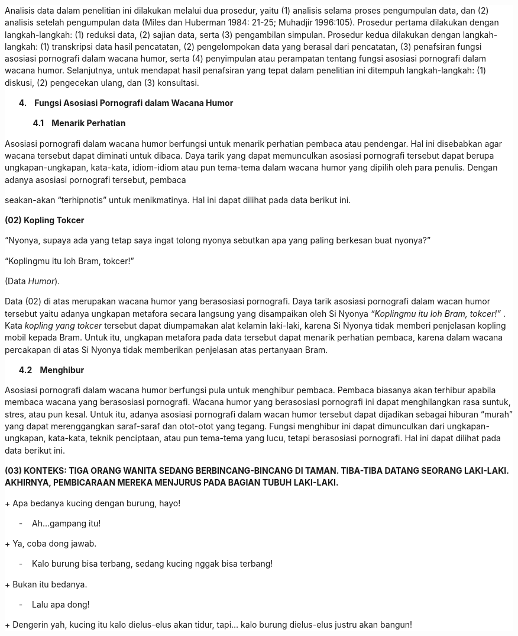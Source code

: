 <p><span class="font1">Analisis data dalam penelitian ini dilakukan melalui dua prosedur, yaitu (1) analisis selama proses pengumpulan data, dan (2) analisis setelah pengumpulan data (Miles dan Huberman 1984: 21-25; Muhadjir 1996:105). Prosedur pertama dilakukan dengan langkah-langkah: (1) reduksi data, (2) sajian data, serta (3) pengambilan simpulan. Prosedur kedua dilakukan dengan langkah-langkah: (1) transkripsi data hasil pencatatan, (2) pengelompokan data yang berasal dari pencatatan, (3) penafsiran fungsi asosiasi pornografi dalam wacana humor, serta (4) penyimpulan atau perampatan tentang fungsi asosiasi pornografi dalam wacana humor. Selanjutnya, untuk mendapat hasil penafsiran yang tepat dalam penelitian ini ditempuh langkah-langkah: (1) diskusi, (2) pengecekan ulang, dan (3) konsultasi.</span></p>
<ul style="list-style:none;"><li>
<p><span class="font1" style="font-weight:bold;">4. &nbsp;&nbsp;&nbsp;Fungsi Asosiasi Pornografi dalam Wacana Humor</span></p>
<ul style="list-style:none;">
<li>
<p><span class="font1" style="font-weight:bold;">4.1 &nbsp;&nbsp;&nbsp;Menarik Perhatian</span></p></li></ul></li></ul>
<p><span class="font1">Asosiasi pornografi dalam wacana humor berfungsi untuk menarik perhatian pembaca atau pendengar. Hal ini disebabkan agar wacana tersebut dapat diminati untuk dibaca. Daya tarik yang dapat memunculkan asosiasi pornografi tersebut dapat berupa ungkapan-ungkapan, kata-kata, idiom-idiom atau pun tema-tema dalam wacana humor yang dipilih oleh para penulis. Dengan adanya asosiasi pornografi tersebut, pembaca</span></p>
<p><span class="font1">seakan-akan “terhipnotis” untuk menikmatinya. Hal ini dapat dilihat pada data berikut ini.</span></p>
<p><span class="font1" style="font-weight:bold;">(02) Kopling Tokcer</span></p>
<p><span class="font1">“Nyonya, supaya ada yang tetap saya ingat tolong nyonya sebutkan apa yang paling berkesan buat nyonya?”</span></p>
<p><span class="font1">“Koplingmu itu loh Bram, tokcer!”</span></p>
<p><span class="font1">(Data </span><span class="font1" style="font-style:italic;">Humor</span><span class="font1">).</span></p>
<p><span class="font1">Data (02) di atas merupakan wacana humor yang berasosiasi pornografi. Daya tarik asosiasi pornografi dalam wacan humor tersebut yaitu adanya ungkapan metafora secara langsung yang disampaikan oleh Si Nyonya </span><span class="font1" style="font-style:italic;">“Koplingmu itu loh Bram, tokcer!”</span><span class="font1"> . Kata </span><span class="font1" style="font-style:italic;">kopling yang tokcer</span><span class="font1"> tersebut dapat diumpamakan alat kelamin laki-laki, karena Si Nyonya tidak memberi penjelasan kopling mobil kepada Bram. Untuk itu, ungkapan metafora pada data tersebut dapat menarik perhatian pembaca, karena dalam wacana percakapan di atas Si Nyonya tidak memberikan penjelasan atas pertanyaan Bram.</span></p>
<ul style="list-style:none;"><li>
<p><span class="font1" style="font-weight:bold;">4.2 &nbsp;&nbsp;&nbsp;Menghibur</span></p></li></ul>
<p><span class="font1">Asosiasi pornografi dalam wacana humor berfungsi pula untuk menghibur pembaca. Pembaca biasanya akan terhibur apabila membaca wacana yang berasosiasi pornografi. Wacana humor yang berasosiasi pornografi ini dapat menghilangkan rasa suntuk, stres, atau pun kesal. Untuk itu, adanya asosiasi pornografi dalam wacan humor tersebut dapat dijadikan sebagai hiburan “murah” yang dapat merenggangkan saraf-saraf dan otot-otot yang tegang. Fungsi menghibur ini dapat dimunculkan dari ungkapan-ungkapan, kata-kata, teknik penciptaan, atau pun tema-tema yang lucu, tetapi berasosiasi pornografi. Hal ini dapat dilihat pada data berikut ini.</span></p>
<p><span class="font1" style="font-weight:bold;">(03) KONTEKS: TIGA ORANG WANITA SEDANG BERBINCANG-BINCANG DI TAMAN. TIBA-TIBA DATANG SEORANG LAKI-LAKI. AKHIRNYA, PEMBICARAAN MEREKA MENJURUS PADA BAGIAN TUBUH LAKI-LAKI.</span></p>
<p><span class="font1">+ Apa bedanya kucing dengan burung, hayo!</span></p>
<ul style="list-style:none;"><li>
<p><span class="font1">- &nbsp;&nbsp;&nbsp;Ah…gampang itu!</span></p></li></ul>
<p><span class="font1">+ Ya, coba dong jawab.</span></p>
<ul style="list-style:none;"><li>
<p><span class="font1">- &nbsp;&nbsp;&nbsp;Kalo burung bisa terbang, sedang kucing nggak bisa terbang!</span></p></li></ul>
<p><span class="font1">+ Bukan itu bedanya.</span></p>
<ul style="list-style:none;"><li>
<p><span class="font1">- &nbsp;&nbsp;&nbsp;Lalu apa dong!</span></p></li></ul>
<p><span class="font1">+ Dengerin yah, kucing itu kalo dielus-elus akan tidur, tapi… kalo burung dielus-elus justru akan bangun!</span></p>
<ul style="list-style:none;"><li>